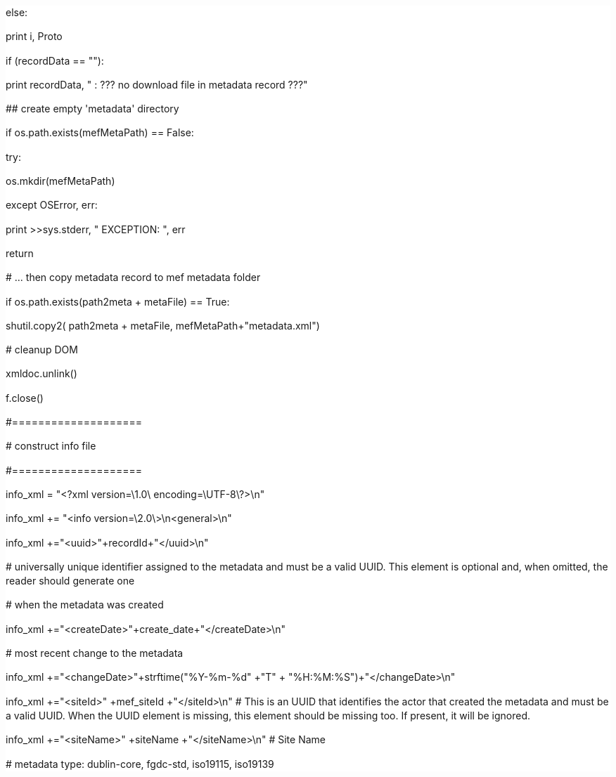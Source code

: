 else:

print i, Proto

if (recordData == ""):

print recordData, " : ??? no download file in metadata record ???"

\## create empty 'metadata' directory

if os.path.exists(mefMetaPath) == False:

try:

os.mkdir(mefMetaPath)

except OSError, err:

print \>\>sys.stderr, " EXCEPTION: ", err

return

\# ... then copy metadata record to mef metadata folder

if os.path.exists(path2meta + metaFile) == True:

shutil.copy2( path2meta + metaFile, mefMetaPath+"metadata.xml")

\# cleanup DOM

xmldoc.unlink()

f.close()

\#====================

\# construct info file

\#====================

info_xml = "\<?xml version=\\1.0\\ encoding=\\UTF-8\\?\>\n"

info_xml += "\<info version=\\2.0\\\>\n\<general\>\n"

info_xml +="\<uuid\>"+recordId+"\</uuid\>\n"

\# universally unique identifier assigned to the metadata and must be a valid UUID. This element is optional and, when omitted, the reader should generate one

\# when the metadata was created

info_xml +="\<createDate\>"+create_date+"\</createDate\>\n"

\# most recent change to the metadata

info_xml +="\<changeDate\>"+strftime("%Y-%m-%d" +"T" + "%H:%M:%S")+"\</changeDate\>\n"

info_xml +="\<siteId\>" +mef_siteId +"\</siteId\>\n" \# This is an UUID that identifies the actor that created the metadata and must be a valid UUID. When the UUID element is missing, this element should be missing too. If present, it will be ignored.

info_xml +="\<siteName\>" +siteName +"\</siteName\>\n" \# Site Name

\# metadata type: dublin-core, fgdc-std, iso19115, iso19139
